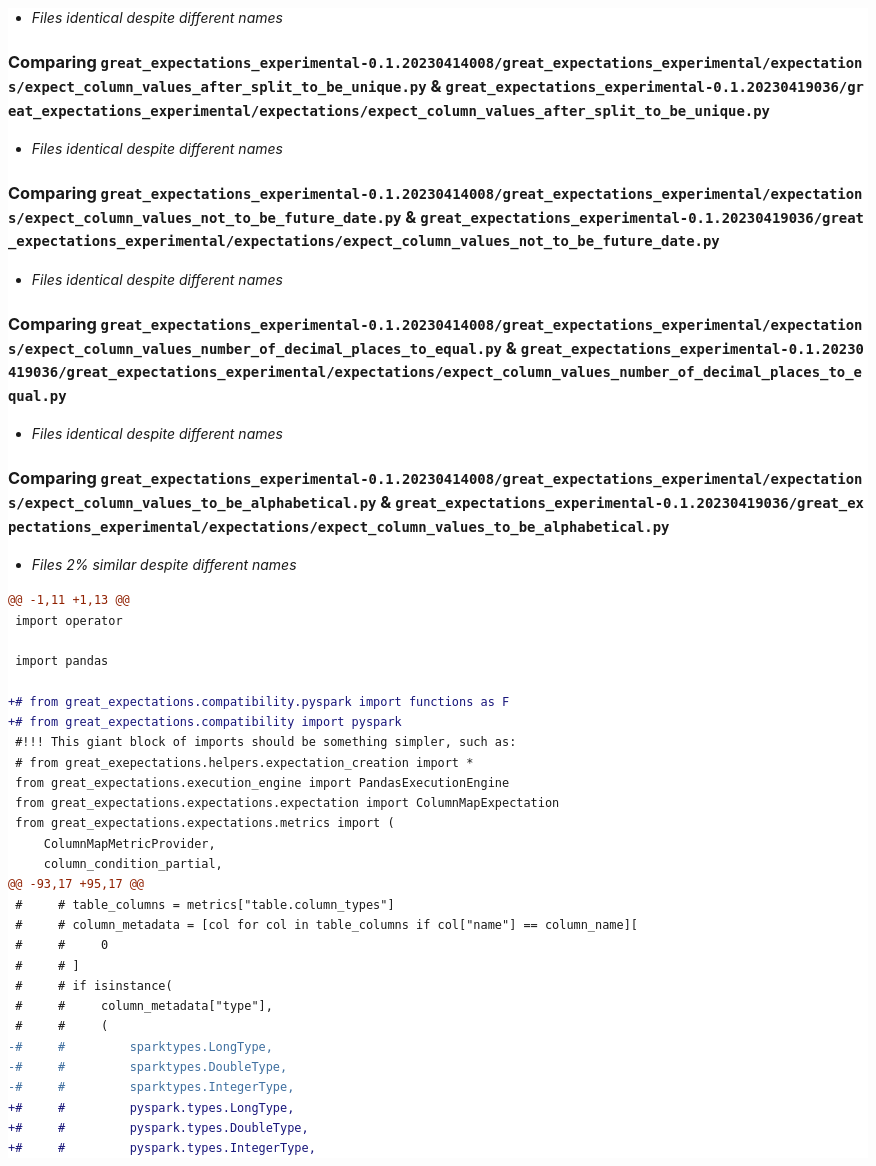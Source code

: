  * *Files identical despite different names*

### Comparing `great_expectations_experimental-0.1.20230414008/great_expectations_experimental/expectations/expect_column_values_after_split_to_be_unique.py` & `great_expectations_experimental-0.1.20230419036/great_expectations_experimental/expectations/expect_column_values_after_split_to_be_unique.py`

 * *Files identical despite different names*

### Comparing `great_expectations_experimental-0.1.20230414008/great_expectations_experimental/expectations/expect_column_values_not_to_be_future_date.py` & `great_expectations_experimental-0.1.20230419036/great_expectations_experimental/expectations/expect_column_values_not_to_be_future_date.py`

 * *Files identical despite different names*

### Comparing `great_expectations_experimental-0.1.20230414008/great_expectations_experimental/expectations/expect_column_values_number_of_decimal_places_to_equal.py` & `great_expectations_experimental-0.1.20230419036/great_expectations_experimental/expectations/expect_column_values_number_of_decimal_places_to_equal.py`

 * *Files identical despite different names*

### Comparing `great_expectations_experimental-0.1.20230414008/great_expectations_experimental/expectations/expect_column_values_to_be_alphabetical.py` & `great_expectations_experimental-0.1.20230419036/great_expectations_experimental/expectations/expect_column_values_to_be_alphabetical.py`

 * *Files 2% similar despite different names*

```diff
@@ -1,11 +1,13 @@
 import operator
 
 import pandas
 
+# from great_expectations.compatibility.pyspark import functions as F
+# from great_expectations.compatibility import pyspark
 #!!! This giant block of imports should be something simpler, such as:
 # from great_exepectations.helpers.expectation_creation import *
 from great_expectations.execution_engine import PandasExecutionEngine
 from great_expectations.expectations.expectation import ColumnMapExpectation
 from great_expectations.expectations.metrics import (
     ColumnMapMetricProvider,
     column_condition_partial,
@@ -93,17 +95,17 @@
 #     # table_columns = metrics["table.column_types"]
 #     # column_metadata = [col for col in table_columns if col["name"] == column_name][
 #     #     0
 #     # ]
 #     # if isinstance(
 #     #     column_metadata["type"],
 #     #     (
-#     #         sparktypes.LongType,
-#     #         sparktypes.DoubleType,
-#     #         sparktypes.IntegerType,
+#     #         pyspark.types.LongType,
+#     #         pyspark.types.DoubleType,
+#     #         pyspark.types.IntegerType,
```